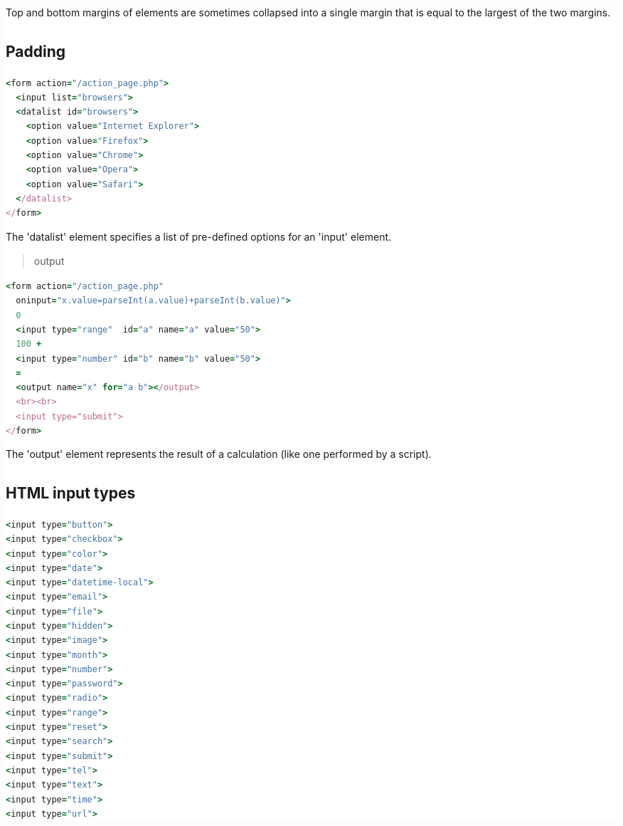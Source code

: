 Top and bottom margins of elements are sometimes collapsed into a single margin that is equal to the largest of the two margins.




## Padding



```ruby
<form action="/action_page.php">
  <input list="browsers">
  <datalist id="browsers">
    <option value="Internet Explorer">
    <option value="Firefox">
    <option value="Chrome">
    <option value="Opera">
    <option value="Safari">
  </datalist>
</form>
```
The 'datalist' element specifies a list of pre-defined options for an 'input' element.



>output

```ruby
<form action="/action_page.php"
  oninput="x.value=parseInt(a.value)+parseInt(b.value)">
  0
  <input type="range"  id="a" name="a" value="50">
  100 +
  <input type="number" id="b" name="b" value="50">
  =
  <output name="x" for="a b"></output>
  <br><br>
  <input type="submit">
</form>
```
The 'output' element represents the result of a calculation (like one performed by a script).



## HTML input types

```ruby
<input type="button">
<input type="checkbox">
<input type="color">
<input type="date">
<input type="datetime-local">
<input type="email">
<input type="file">
<input type="hidden">
<input type="image">
<input type="month">
<input type="number">
<input type="password">
<input type="radio">
<input type="range">
<input type="reset">
<input type="search">
<input type="submit">
<input type="tel">
<input type="text">
<input type="time">
<input type="url">
```